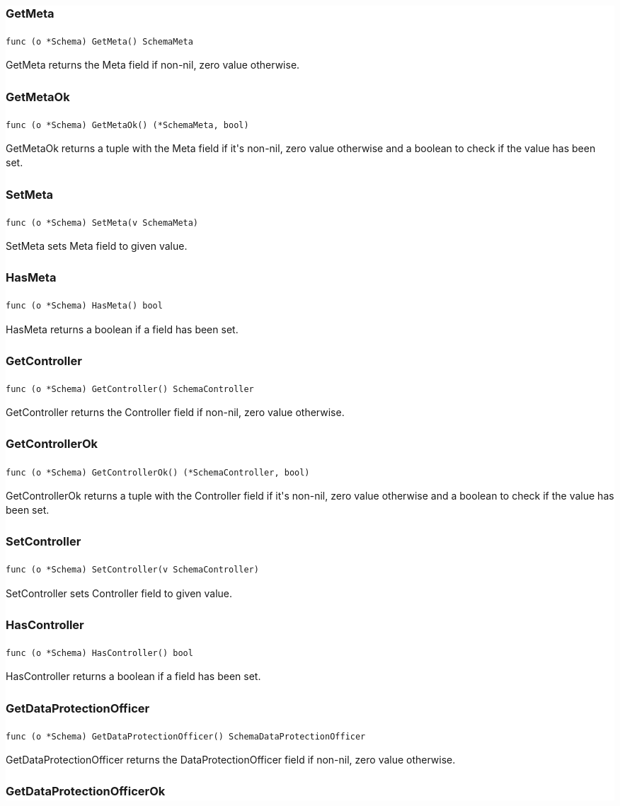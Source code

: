 ### GetMeta

`func (o *Schema) GetMeta() SchemaMeta`

GetMeta returns the Meta field if non-nil, zero value otherwise.

### GetMetaOk

`func (o *Schema) GetMetaOk() (*SchemaMeta, bool)`

GetMetaOk returns a tuple with the Meta field if it's non-nil, zero value otherwise
and a boolean to check if the value has been set.

### SetMeta

`func (o *Schema) SetMeta(v SchemaMeta)`

SetMeta sets Meta field to given value.

### HasMeta

`func (o *Schema) HasMeta() bool`

HasMeta returns a boolean if a field has been set.

### GetController

`func (o *Schema) GetController() SchemaController`

GetController returns the Controller field if non-nil, zero value otherwise.

### GetControllerOk

`func (o *Schema) GetControllerOk() (*SchemaController, bool)`

GetControllerOk returns a tuple with the Controller field if it's non-nil, zero value otherwise
and a boolean to check if the value has been set.

### SetController

`func (o *Schema) SetController(v SchemaController)`

SetController sets Controller field to given value.

### HasController

`func (o *Schema) HasController() bool`

HasController returns a boolean if a field has been set.

### GetDataProtectionOfficer

`func (o *Schema) GetDataProtectionOfficer() SchemaDataProtectionOfficer`

GetDataProtectionOfficer returns the DataProtectionOfficer field if non-nil, zero value otherwise.

### GetDataProtectionOfficerOk
